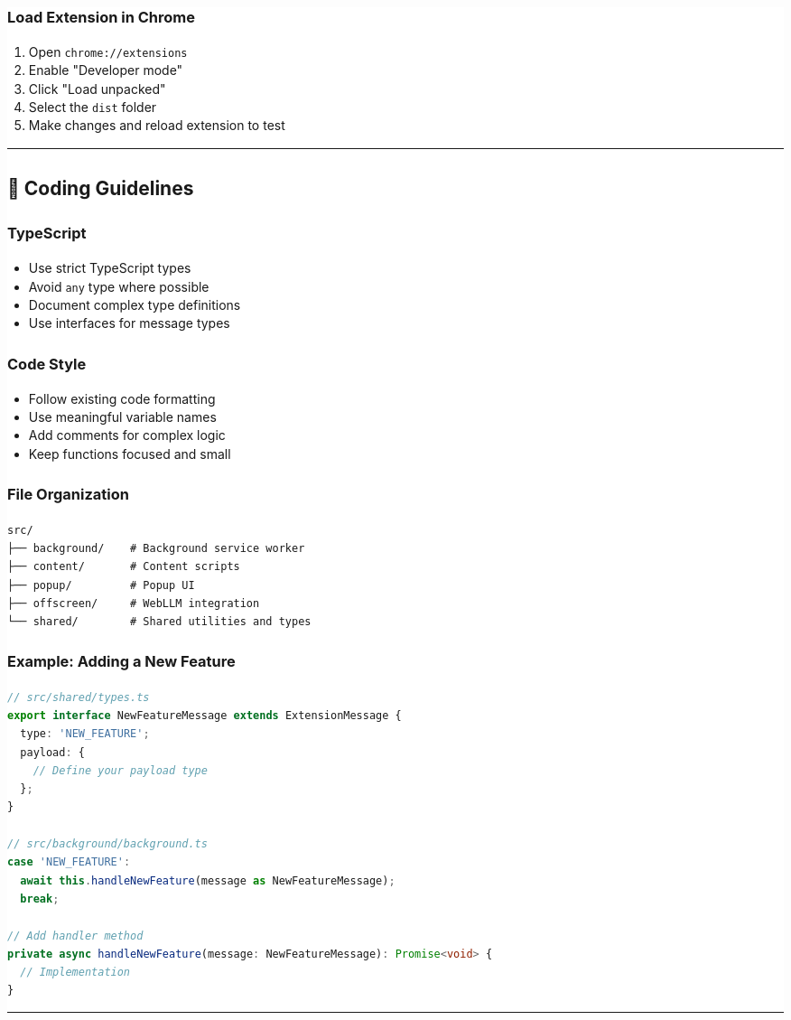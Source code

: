 ### **Load Extension in Chrome**
1. Open `chrome://extensions`
2. Enable "Developer mode"
3. Click "Load unpacked"
4. Select the `dist` folder
5. Make changes and reload extension to test

---

## 📝 **Coding Guidelines**

### **TypeScript**
- Use strict TypeScript types
- Avoid `any` type where possible
- Document complex type definitions
- Use interfaces for message types

### **Code Style**
- Follow existing code formatting
- Use meaningful variable names
- Add comments for complex logic
- Keep functions focused and small

### **File Organization**
```
src/
├── background/    # Background service worker
├── content/       # Content scripts
├── popup/         # Popup UI
├── offscreen/     # WebLLM integration
└── shared/        # Shared utilities and types
```

### **Example: Adding a New Feature**

```typescript
// src/shared/types.ts
export interface NewFeatureMessage extends ExtensionMessage {
  type: 'NEW_FEATURE';
  payload: {
    // Define your payload type
  };
}

// src/background/background.ts
case 'NEW_FEATURE':
  await this.handleNewFeature(message as NewFeatureMessage);
  break;

// Add handler method
private async handleNewFeature(message: NewFeatureMessage): Promise<void> {
  // Implementation
}
```

---